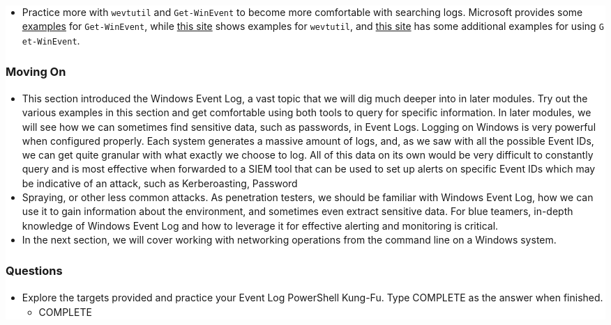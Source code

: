- Practice more with `wevtutil` and `Get-WinEvent` to become more comfortable with searching logs. Microsoft provides some [examples](https://learn.microsoft.com/en-us/powershell/module/microsoft.powershell.diagnostics/get-winevent?view=powershell-7.3) for `Get-WinEvent`, while [this site](https://www.thewindowsclub.com/what-is-wevtutil-and-how-do-you-use-it) shows examples for `wevtutil`, and [this site](https://4sysops.com/archives/search-the-event-log-with-the-get-winevent-powershell-cmdlet/) has some additional examples for using `Get-WinEvent`.


### Moving On
- This section introduced the Windows Event Log, a vast topic that we will dig much deeper into in later modules. Try out the various examples in this section and get comfortable using both tools to query for specific information. In later modules, we will see how we can sometimes find sensitive data, such as passwords, in Event Logs. Logging on Windows is very powerful when configured properly. Each system generates a massive amount of logs, and, as we saw with all the possible Event IDs, we can get quite granular with what exactly we choose to log. All of this data on its own would be very difficult to constantly query and is most effective when forwarded to a SIEM tool that can be used to set up alerts on specific Event IDs which may be indicative of an attack, such as Kerberoasting, Password 
- Spraying, or other less common attacks. As penetration testers, we should be familiar with Windows Event Log, how we can use it to gain information about the environment, and sometimes even extract sensitive data. For blue teamers, in-depth knowledge of Windows Event Log and how to leverage it for effective alerting and monitoring is critical.
- In the next section, we will cover working with networking operations from the command line on a Windows system.


### Questions
- Explore the targets provided and practice your Event Log PowerShell Kung-Fu. Type COMPLETE as the answer when finished.
	- COMPLETE